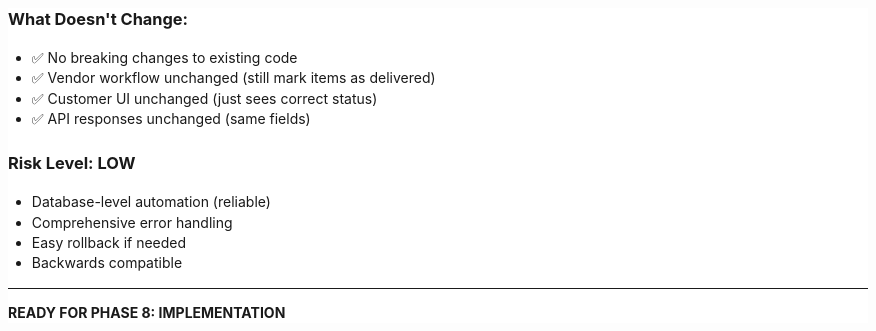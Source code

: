 ### What Doesn't Change:
- ✅ No breaking changes to existing code
- ✅ Vendor workflow unchanged (still mark items as delivered)
- ✅ Customer UI unchanged (just sees correct status)
- ✅ API responses unchanged (same fields)

### Risk Level: **LOW**
- Database-level automation (reliable)
- Comprehensive error handling
- Easy rollback if needed
- Backwards compatible

---

**READY FOR PHASE 8: IMPLEMENTATION**
